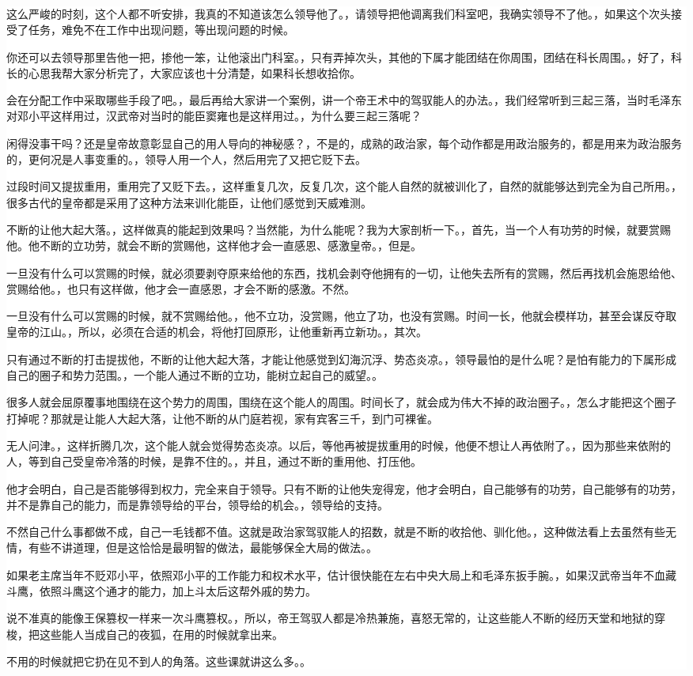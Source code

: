 这么严峻的时刻，这个人都不听安排，我真的不知道该怎么领导他了。，请领导把他调离我们科室吧，我确实领导不了他。，如果这个次头接受了任务，难免不在工作中出现问题，等出现问题的时候。

你还可以去领导那里告他一把，掺他一笨，让他滚出门科室。，只有弄掉次头，其他的下属才能团结在你周围，团结在科长周围。，好了，科长的心思我帮大家分析完了，大家应该也十分清楚，如果科长想收拾你。

会在分配工作中采取哪些手段了吧。，最后再给大家讲一个案例，讲一个帝王术中的驾驭能人的办法。，我们经常听到三起三落，当时毛泽东对邓小平这样用过，汉武帝对当时的能臣窦雍也是这样用过。，为什么要三起三落呢？

闲得没事干吗？还是皇帝故意彰显自己的用人导向的神秘感？，不是的，成熟的政治家，每个动作都是用政治服务的，都是用来为政治服务的，更何况是人事变重的。，领导人用一个人，然后用完了又把它贬下去。

过段时间又提拔重用，重用完了又贬下去。，这样重复几次，反复几次，这个能人自然的就被训化了，自然的就能够达到完全为自己所用。，很多古代的皇帝都是采用了这种方法来训化能臣，让他们感觉到天威难测。

不断的让他大起大落。，这样做真的能起到效果吗？当然能，为什么能呢？我为大家剖析一下。，首先，当一个人有功劳的时候，就要赏赐他。他不断的立功劳，就会不断的赏赐他，这样他才会一直感恩、感激皇帝。，但是。

一旦没有什么可以赏赐的时候，就必须要剥夺原来给他的东西，找机会剥夺他拥有的一切，让他失去所有的赏赐，然后再找机会施恩给他、赏赐给他。，也只有这样做，他才会一直感恩，才会不断的感激。不然。

一旦没有什么可以赏赐的时候，就不赏赐给他。，他不立功，没赏赐，他立了功，也没有赏赐。时间一长，他就会模样功，甚至会谋反夺取皇帝的江山。，所以，必须在合适的机会，将他打回原形，让他重新再立新功。，其次。

只有通过不断的打击提拔他，不断的让他大起大落，才能让他感觉到幻海沉浮、势态炎凉。，领导最怕的是什么呢？是怕有能力的下属形成自己的圈子和势力范围。，一个能人通过不断的立功，能树立起自己的威望。。

很多人就会屈原覆事地围绕在这个势力的周围，围绕在这个能人的周围。时间长了，就会成为伟大不掉的政治圈子。，怎么才能把这个圈子打掉呢？那就是让能人大起大落，让他不断的从门庭若视，家有宾客三千，到门可裸雀。

无人问津。，这样折腾几次，这个能人就会觉得势态炎凉。以后，等他再被提拔重用的时候，他便不想让人再依附了。，因为那些来依附的人，等到自己受皇帝冷落的时候，是靠不住的。，并且，通过不断的重用他、打压他。

他才会明白，自己是否能够得到权力，完全来自于领导。只有不断的让他失宠得宠，他才会明白，自己能够有的功劳，自己能够有的功劳，并不是靠自己的能力，而是靠领导给的平台，领导给的机会。，领导给的支持。

不然自己什么事都做不成，自己一毛钱都不值。这就是政治家驾驭能人的招数，就是不断的收拾他、驯化他。，这种做法看上去虽然有些无情，有些不讲道理，但是这恰恰是最明智的做法，最能够保全大局的做法。。

如果老主席当年不贬邓小平，依照邓小平的工作能力和权术水平，估计很快能在左右中央大局上和毛泽东扳手腕。，如果汉武帝当年不血藏斗鹰，依照斗鹰这个通才的能力，加上斗太后这帮外戚的势力。

说不准真的能像王保篡权一样来一次斗鹰篡权。，所以，帝王驾驭人都是冷热兼施，喜怒无常的，让这些能人不断的经历天堂和地狱的穿梭，把这些能人当成自己的夜狐，在用的时候就拿出来。

不用的时候就把它扔在见不到人的角落。这些课就讲这么多。。